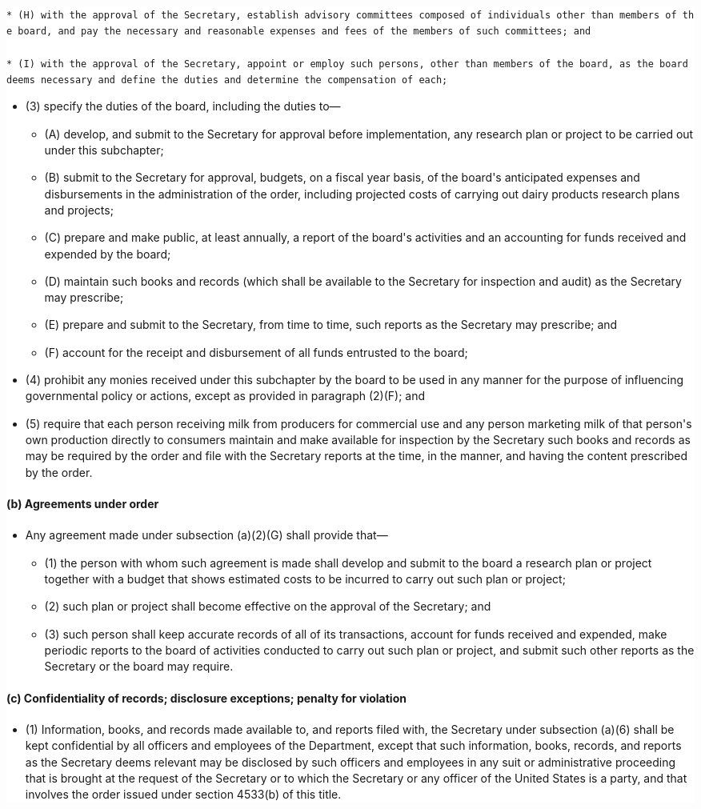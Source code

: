     * (H) with the approval of the Secretary, establish advisory committees composed of individuals other than members of the board, and pay the necessary and reasonable expenses and fees of the members of such committees; and

    * (I) with the approval of the Secretary, appoint or employ such persons, other than members of the board, as the board deems necessary and define the duties and determine the compensation of each;


  * (3) specify the duties of the board, including the duties to—

    * (A) develop, and submit to the Secretary for approval before implementation, any research plan or project to be carried out under this subchapter;

    * (B) submit to the Secretary for approval, budgets, on a fiscal year basis, of the board's anticipated expenses and disbursements in the administration of the order, including projected costs of carrying out dairy products research plans and projects;

    * (C) prepare and make public, at least annually, a report of the board's activities and an accounting for funds received and expended by the board;

    * (D) maintain such books and records (which shall be available to the Secretary for inspection and audit) as the Secretary may prescribe;

    * (E) prepare and submit to the Secretary, from time to time, such reports as the Secretary may prescribe; and

    * (F) account for the receipt and disbursement of all funds entrusted to the board;


  * (4) prohibit any monies received under this subchapter by the board to be used in any manner for the purpose of influencing governmental policy or actions, except as provided in paragraph (2)(F); and

  * (5) require that each person receiving milk from producers for commercial use and any person marketing milk of that person's own production directly to consumers maintain and make available for inspection by the Secretary such books and records as may be required by the order and file with the Secretary reports at the time, in the manner, and having the content prescribed by the order.

#### (b) Agreements under order
* Any agreement made under subsection (a)(2)(G) shall provide that—

  * (1) the person with whom such agreement is made shall develop and submit to the board a research plan or project together with a budget that shows estimated costs to be incurred to carry out such plan or project;

  * (2) such plan or project shall become effective on the approval of the Secretary; and

  * (3) such person shall keep accurate records of all of its transactions, account for funds received and expended, make periodic reports to the board of activities conducted to carry out such plan or project, and submit such other reports as the Secretary or the board may require.

#### (c) Confidentiality of records; disclosure exceptions; penalty for violation
* (1) Information, books, and records made available to, and reports filed with, the Secretary under subsection (a)(6) shall be kept confidential by all officers and employees of the Department, except that such information, books, records, and reports as the Secretary deems relevant may be disclosed by such officers and employees in any suit or administrative proceeding that is brought at the request of the Secretary or to which the Secretary or any officer of the United States is a party, and that involves the order issued under section 4533(b) of this title.
